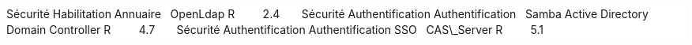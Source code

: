 
<tr>
<td class="org-left">Sécurité</td>
<td class="org-left">Habilitation</td>
<td class="org-left">Annuaire</td>
<td class="org-left">&#xa0;</td>
<td class="org-left">OpenLdap</td>
<td class="org-left">R</td>
<td class="org-left">&#xa0;</td>
<td class="org-left">&#xa0;</td>
<td class="org-left">&#xa0;</td>
<td class="org-left">&#xa0;</td>
<td class="org-right">2.4</td>
<td class="org-left">&#xa0;</td>
<td class="org-right">&#xa0;</td>
<td class="org-left">&#xa0;</td>
</tr>


<tr>
<td class="org-left">Sécurité</td>
<td class="org-left">Authentification</td>
<td class="org-left">Authentification</td>
<td class="org-left">&#xa0;</td>
<td class="org-left">Samba Active Directory Domain Controller</td>
<td class="org-left">R</td>
<td class="org-left">&#xa0;</td>
<td class="org-left">&#xa0;</td>
<td class="org-left">&#xa0;</td>
<td class="org-left">&#xa0;</td>
<td class="org-right">4.7</td>
<td class="org-left">&#xa0;</td>
<td class="org-right">&#xa0;</td>
<td class="org-left">&#xa0;</td>
</tr>


<tr>
<td class="org-left">Sécurité</td>
<td class="org-left">Authentification</td>
<td class="org-left">Authentification SSO</td>
<td class="org-left">&#xa0;</td>
<td class="org-left">CAS\_Server</td>
<td class="org-left">R</td>
<td class="org-left">&#xa0;</td>
<td class="org-left">&#xa0;</td>
<td class="org-left">&#xa0;</td>
<td class="org-left">&#xa0;</td>
<td class="org-right">5.1</td>
<td class="org-left">&#xa0;</td>
<td class="org-right">&#xa0;</td>
<td class="org-left">&#xa0;</td>
</tr>
